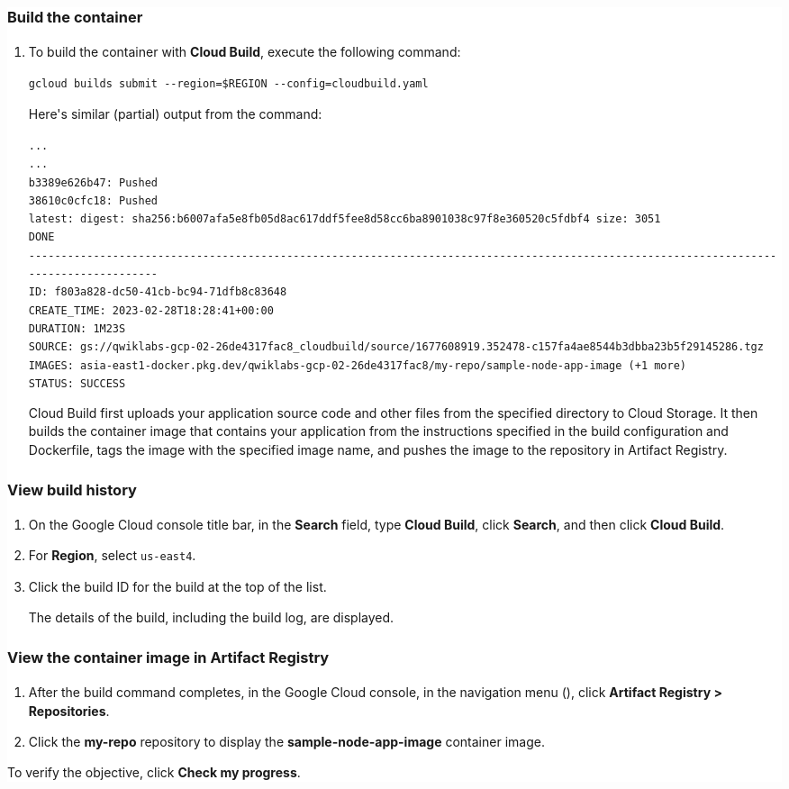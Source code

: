 
### Build the container

1. To build the container with **Cloud Build**, execute the following command:
    
    ```apache
    gcloud builds submit --region=$REGION --config=cloudbuild.yaml
    ```
    
    Here's similar (partial) output from the command:
    
    ```apache
    ...
    ...
    b3389e626b47: Pushed
    38610c0cfc18: Pushed
    latest: digest: sha256:b6007afa5e8fb05d8ac617ddf5fee8d58cc6ba8901038c97f8e360520c5fdbf4 size: 3051
    DONE
    ----------------------------------------------------------------------------------------------------------------------------------------
    ID: f803a828-dc50-41cb-bc94-71dfb8c83648
    CREATE_TIME: 2023-02-28T18:28:41+00:00
    DURATION: 1M23S
    SOURCE: gs://qwiklabs-gcp-02-26de4317fac8_cloudbuild/source/1677608919.352478-c157fa4ae8544b3dbba23b5f29145286.tgz
    IMAGES: asia-east1-docker.pkg.dev/qwiklabs-gcp-02-26de4317fac8/my-repo/sample-node-app-image (+1 more)
    STATUS: SUCCESS
    ```
    
    Cloud Build first uploads your application source code and other files from the specified directory to Cloud Storage. It then builds the container image that contains your application from the instructions specified in the build configuration and Dockerfile, tags the image with the specified image name, and pushes the image to the repository in Artifact Registry.
    

### View build history

1. On the Google Cloud console title bar, in the **Search** field, type **Cloud Build**, click **Search**, and then click **Cloud Build**.
    
2. For **Region**, select `us-east4`.
    
3. Click the build ID for the build at the top of the list.
    
    The details of the build, including the build log, are displayed.
    

### View the container image in Artifact Registry

1. After the build command completes, in the Google Cloud console, in the navigation menu (), click **Artifact Registry &gt; Repositories**.
    
2. Click the **my-repo** repository to display the **sample-node-app-image** container image.
    

To verify the objective, click **Check my progress**.
